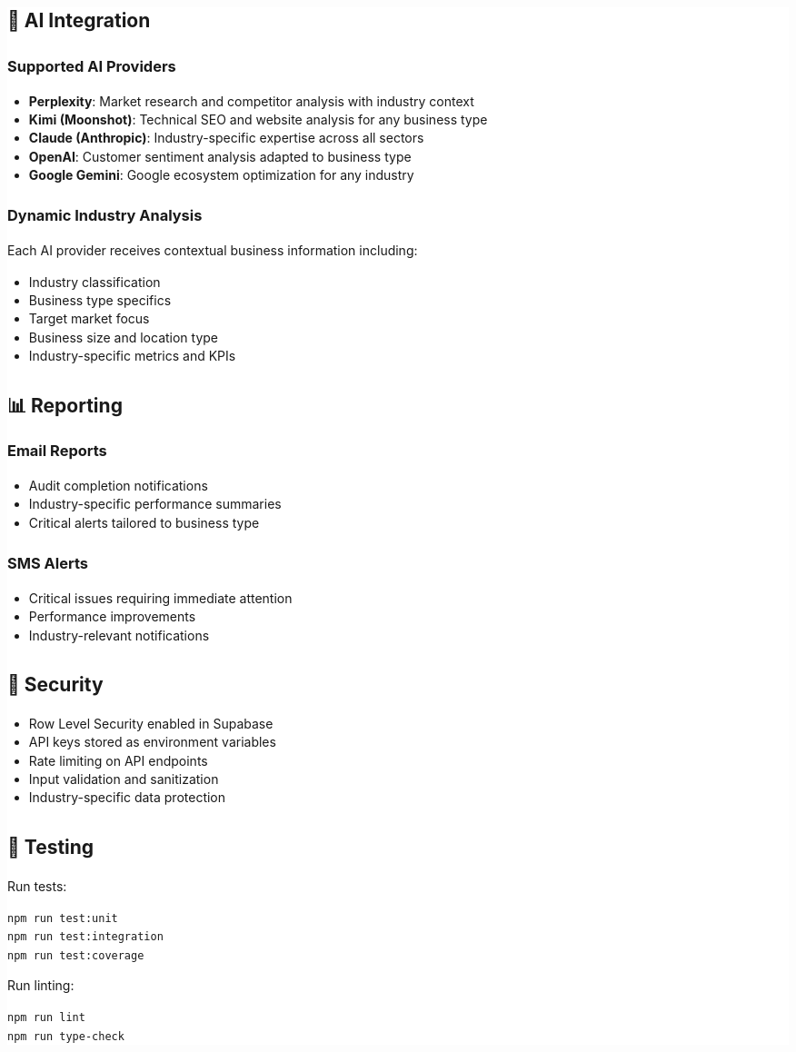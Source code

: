 ## 🤖 AI Integration

### Supported AI Providers

- **Perplexity**: Market research and competitor analysis with industry context
- **Kimi (Moonshot)**: Technical SEO and website analysis for any business type
- **Claude (Anthropic)**: Industry-specific expertise across all sectors
- **OpenAI**: Customer sentiment analysis adapted to business type
- **Google Gemini**: Google ecosystem optimization for any industry

### Dynamic Industry Analysis

Each AI provider receives contextual business information including:
- Industry classification
- Business type specifics
- Target market focus
- Business size and location type
- Industry-specific metrics and KPIs

## 📊 Reporting

### Email Reports
- Audit completion notifications
- Industry-specific performance summaries
- Critical alerts tailored to business type

### SMS Alerts
- Critical issues requiring immediate attention
- Performance improvements
- Industry-relevant notifications

## 🔐 Security

- Row Level Security enabled in Supabase
- API keys stored as environment variables
- Rate limiting on API endpoints
- Input validation and sanitization
- Industry-specific data protection

## 🧪 Testing

Run tests:
```bash
npm run test:unit
npm run test:integration
npm run test:coverage
```

Run linting:
```bash
npm run lint
npm run type-check
```
